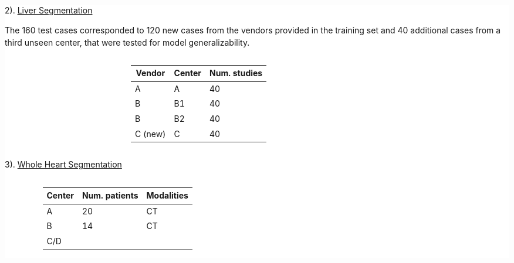  2). [Liver Segmentation](http://zmic.org.cn/care_2024/track3/)

The 160 test cases corresponded to 120 new cases from the vendors provided in the training set and 40 additional cases from a third unseen center, that were tested for model generalizability. 

<div style="display: flex; justify-content: center;">
<table class="table table-sm table-hover border-bottom" style="table-layout:fixed;width:50%;align:center;">
  <thead>
    <tr>
      <th scope="col">Vendor</th>
      <th scope="col">Center</th>
      <th scope="col">Num. studies</th>
    </tr>
  </thead>
  <tbody>
    <tr>
      <td>A</td>
      <td>A</td>
      <td>40</td>
    </tr>
    <tr>
      <td>B</td>
      <td>B1</td>
      <td>40</td>
    </tr>
    <tr>
      <td>B</td>
      <td>B2</td>
      <td>40</td>
    </tr>
    <tr>
      <td>C (new)</td>
      <td>C</td>
      <td>40</td>
    </tr>
  </tbody>
</table>
</div>



 3). [Whole Heart Segmentation](http://zmic.org.cn/care_2024/track5/)
<div style="display: flex; justify-content: center;">
<table class="table table-sm table-hover border-bottom" style="table-layout:fixed;width:85%;align:center;">
  <thead>
    <tr>
      <th scope="col">Center</th>
      <th scope="col">Num. patients</th>
      <th scope="col">Modalities</th>
    </tr>
  </thead>
  <tbody>
    <tr>
      <td>A</td>
      <td>20</td>
      <td>CT</td>
    </tr>
    <tr>
      <td>B</td>
      <td>14</td>
      <td>CT</td>
    </tr>
    <tr>
      <td>C/D</td>